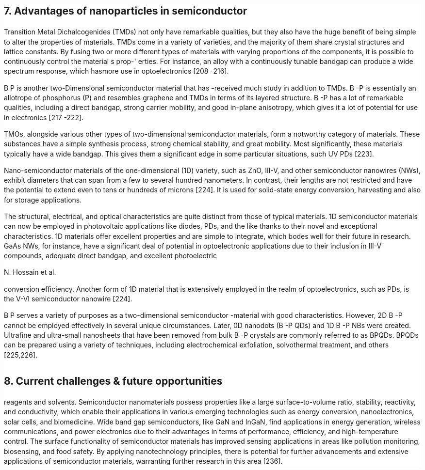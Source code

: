 ## 7. Advantages of nanoparticles in semiconductor

Transition Metal Dichalcogenides (TMDs) not only have remarkable qualities, but they also have the huge benefit of being simple to alter the properties of materials. TMDs come in a variety of varieties, and the majority of them share crystal structures and lattice constants. By fusing two or more different types of materials with varying proportions of the components, it is possible to continuously control the material s prop-' erties. For instance, an alloy with a continuously tunable bandgap can produce  a  wide  spectrum  response,  which  hasmore  use  in  optoelectronics [208 -216].

B P  is  another  two-Dimensional  semiconductor  material  that  has -received much study in addition to TMDs. B -P is essentially an allotrope of  phosphorus (P) and resembles graphene and TMDs in terms of its layered  structure.  B -P  has  a  lot  of  remarkable  qualities,  including  a direct bandgap, strong carrier mobility, and good in-plane anisotropy, which gives it a lot of potential for use in electronics [217 -222].

TMOs,  alongside  various  other  types  of  two-dimensional  semiconductor  materials,  form  a  notworthy  category  of  materials.  These substances have a simple synthesis process, strong chemical stability, and great mobility. Most significantly, these materials typically have a wide bandgap. This gives them a significant edge in some particular situations, such UV PDs [223].

Nano-semiconductor materials of the one-dimensional (1D) variety, such as ZnO, III-V, and other semiconductor nanowires (NWs), exhibit diameters that can span from a few to several hundred nanometers. In contrast, their lengths are not restricted and have the potential to extend even to tens or hundreds of microns [224]. It is used for solid-state energy conversion, harvesting and also for storage applications.

The  structural,  electrical,  and  optical  characteristics  are  quite distinct from those of typical materials. 1D semiconductor materials can now be employed in photovoltaic applications like diodes, PDs, and the like thanks to their novel and exceptional characteristics. 1D materials offer excellent properties and are simple to integrate, which bodes well for their future in research. GaAs NWs, for instance, have a significant deal of potential in optoelectronic applications due to their inclusion in III-V compounds, adequate direct bandgap, and excellent photoelectric

N. Hossain et al.

conversion efficiency. Another form of 1D material that is extensively employed  in  the  realm  of  optoelectronics,  such  as  PDs,  is  the  V-VI semiconductor nanowire [224].

B P serves a variety of purposes as a two-dimensional semiconductor -material  with  good  characteristics.  However,  2D  B -P  cannot  be employed effectively in several unique circumstances. Later, 0D nanodots (B -P QDs) and 1D B -P NBs were created. Ultrafine and ultra-small nanosheets  that  have  been  removed  from  bulk  B -P  crystals  are commonly referred to as BPQDs. BPQDs can be prepared using a variety of techniques,  including electrochemical  exfoliation, solvothermal treatment, and others [225,226].

## 8. Current challenges &amp; future opportunities

reagents  and  solvents.  Semiconductor  nanomaterials  possess  properties like a large surface-to-volume ratio, stability, reactivity, and conductivity, which enable their applications in various emerging technologies such as energy conversion, nanoelectronics, solar cells, and biomedicine. Wide band gap semiconductors, like GaN and InGaN, find applications in energy generation, wireless communications, and power electronics due to their advantages in terms of performance, efficiency, and  high-temperature  control.  The  surface  functionality  of  semiconductor  materials  has  improved  sensing  applications  in  areas  like pollution monitoring, biosensing, and food safety. By applying nanotechnology principles, there is potential for further advancements and extensive applications of semiconductor materials, warranting further research in this area [236].
